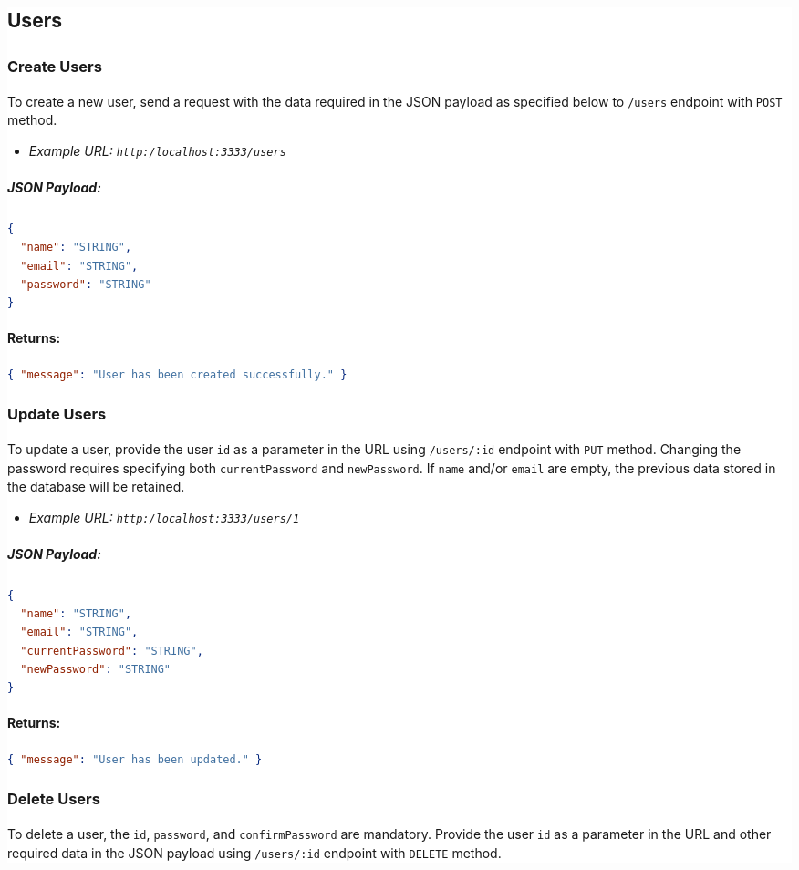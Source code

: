 ## Users

### Create Users

To create a new user, send a request with the data required in the JSON payload as specified below to `/users` endpoint with `POST` method.

- _Example URL: `http:/localhost:3333/users`_

##### JSON Payload:

```json
{
  "name": "STRING",
  "email": "STRING",
  "password": "STRING"
}
```

#### Returns:

```json
{ "message": "User has been created successfully." }
```

### Update Users

To update a user, provide the user `id` as a parameter in the URL using `/users/:id` endpoint with `PUT` method. Changing the password requires specifying both `currentPassword` and `newPassword`. If `name` and/or `email` are empty, the previous data stored in the database will be retained.

- _Example URL: `http:/localhost:3333/users/1`_

##### JSON Payload:

```json
{
  "name": "STRING",
  "email": "STRING",
  "currentPassword": "STRING",
  "newPassword": "STRING"
}
```

#### Returns:

```json
{ "message": "User has been updated." }
```

### Delete Users

To delete a user, the `id`, `password`, and `confirmPassword` are mandatory. Provide the user `id` as a parameter in the URL and other required data in the JSON payload using `/users/:id` endpoint with `DELETE` method.
